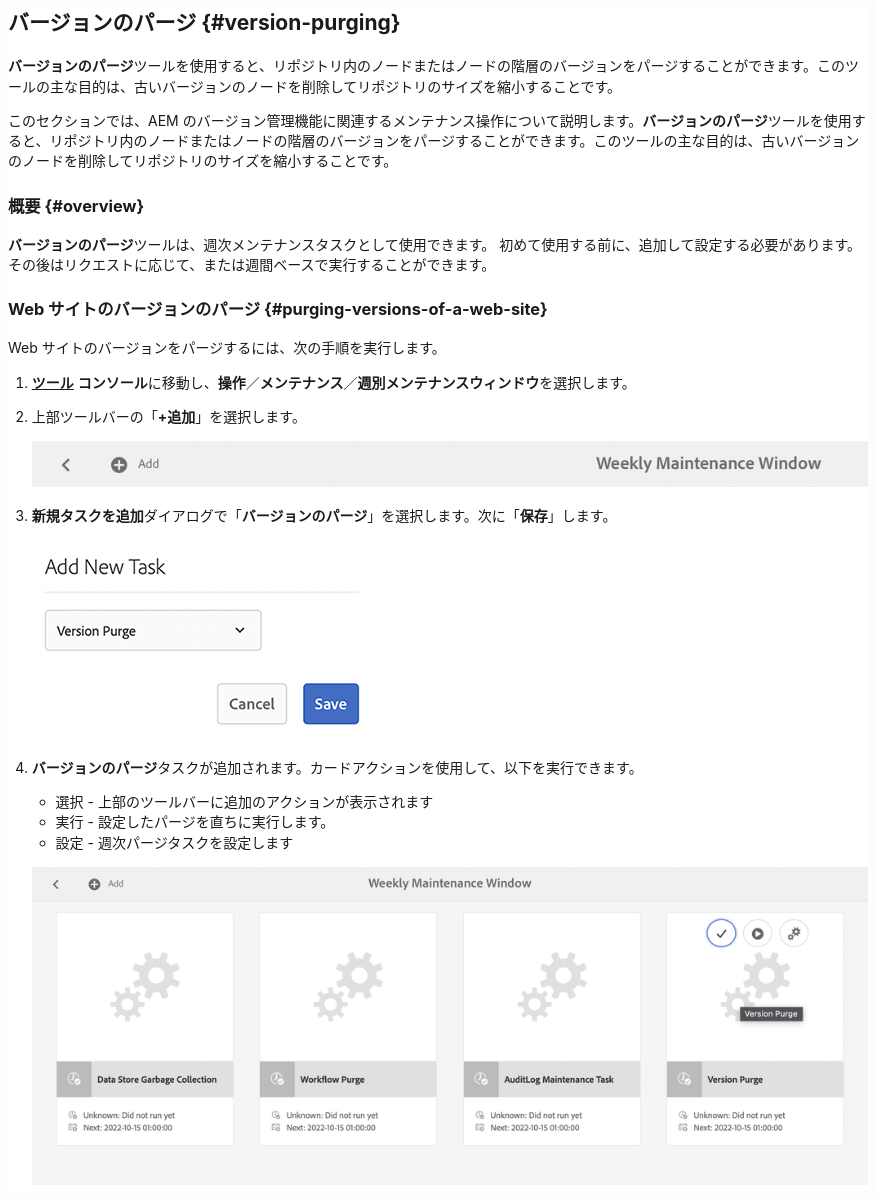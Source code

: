## バージョンのパージ {#version-purging}

**バージョンのパージ**&#x200B;ツールを使用すると、リポジトリ内のノードまたはノードの階層のバージョンをパージすることができます。このツールの主な目的は、古いバージョンのノードを削除してリポジトリのサイズを縮小することです。

このセクションでは、AEM のバージョン管理機能に関連するメンテナンス操作について説明します。**バージョンのパージ**&#x200B;ツールを使用すると、リポジトリ内のノードまたはノードの階層のバージョンをパージすることができます。このツールの主な目的は、古いバージョンのノードを削除してリポジトリのサイズを縮小することです。

### 概要 {#overview}

**バージョンのパージ**&#x200B;ツールは、週次メンテナンスタスクとして使用できます。 初めて使用する前に、追加して設定する必要があります。その後はリクエストに応じて、または週間ベースで実行することができます。

### Web サイトのバージョンのパージ {#purging-versions-of-a-web-site}

Web サイトのバージョンをパージするには、次の手順を実行します。

1. **[ツール](/help/sites-administering/tools-consoles.md)** **コンソール**&#x200B;に移動し、**操作**／**メンテナンス**／**週別メンテナンスウィンドウ**&#x200B;を選択します。

1. 上部ツールバーの「**+追加**」を選択します。

   ![バージョンのパージを追加](assets/version-purge-add.png)

1. **新規タスクを追加**&#x200B;ダイアログで「**バージョンのパージ**」を選択します。次に「**保存**」します。

   ![バージョンのパージを追加](assets/version-purge-add-new-task.png)

1. **バージョンのパージ**&#x200B;タスクが追加されます。カードアクションを使用して、以下を実行できます。
   * 選択 - 上部のツールバーに追加のアクションが表示されます
   * 実行 - 設定したパージを直ちに実行します。
   * 設定 - 週次パージタスクを設定します

   ![バージョンのパージアクション](assets/version-purge-actions.png)
